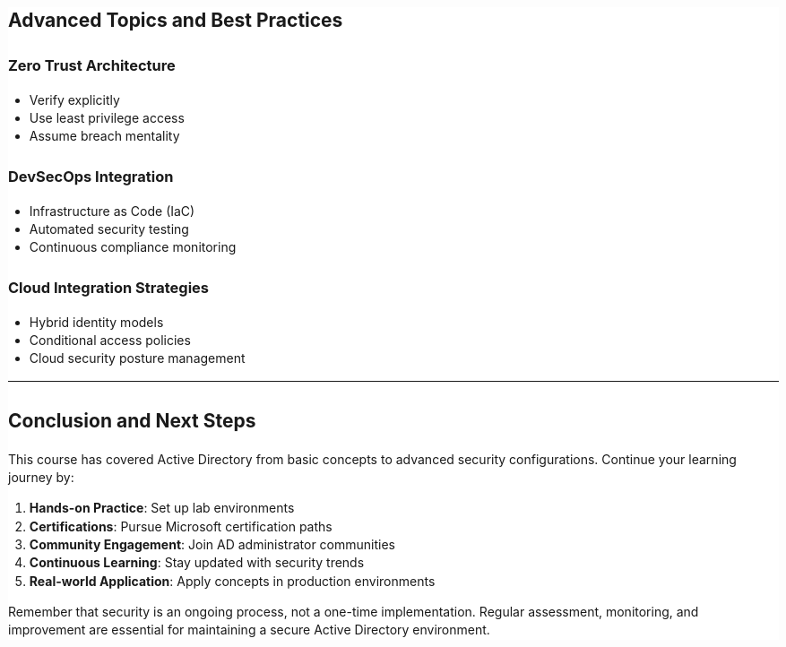 
## Advanced Topics and Best Practices

### Zero Trust Architecture
- Verify explicitly
- Use least privilege access
- Assume breach mentality

### DevSecOps Integration
- Infrastructure as Code (IaC)
- Automated security testing
- Continuous compliance monitoring

### Cloud Integration Strategies
- Hybrid identity models
- Conditional access policies
- Cloud security posture management

---

## Conclusion and Next Steps

This course has covered Active Directory from basic concepts to advanced security configurations. Continue your learning journey by:

1. **Hands-on Practice**: Set up lab environments
2. **Certifications**: Pursue Microsoft certification paths
3. **Community Engagement**: Join AD administrator communities
4. **Continuous Learning**: Stay updated with security trends
5. **Real-world Application**: Apply concepts in production environments

Remember that security is an ongoing process, not a one-time implementation. Regular assessment, monitoring, and improvement are essential for maintaining a secure Active Directory environment.
